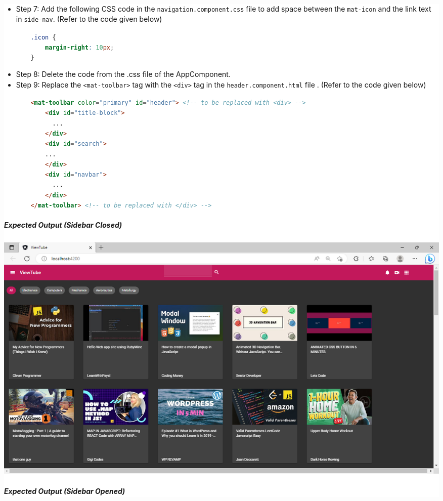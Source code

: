 - Step 7: Add the following CSS code in the `navigation.component.css` file to add space between the `mat-icon` and the link text in `side-nav`. (Refer to the code given below)
    ```css
        .icon {
            margin-right: 10px;
        }
    ```
- Step 8: Delete the code from the .css file of the AppComponent.
- Step 9: Replace the `<mat-toolbar>` tag with the `<div>` tag in the `header.component.html` file . (Refer to the code given below)
    ```html
        <mat-toolbar color="primary" id="header"> <!-- to be replaced with <div> -->
            <div id="title-block">
              ...
            </div>
            <div id="search">
            ...
            </div>
            <div id="navbar">
              ...
            </div>
        </mat-toolbar> <!-- to be replaced with </div> -->
    ```
##### Expected Output (Sidebar Closed)
![](./resources/view-tube-expected-output.jpg)

##### Expected Output (Sidebar Opened)